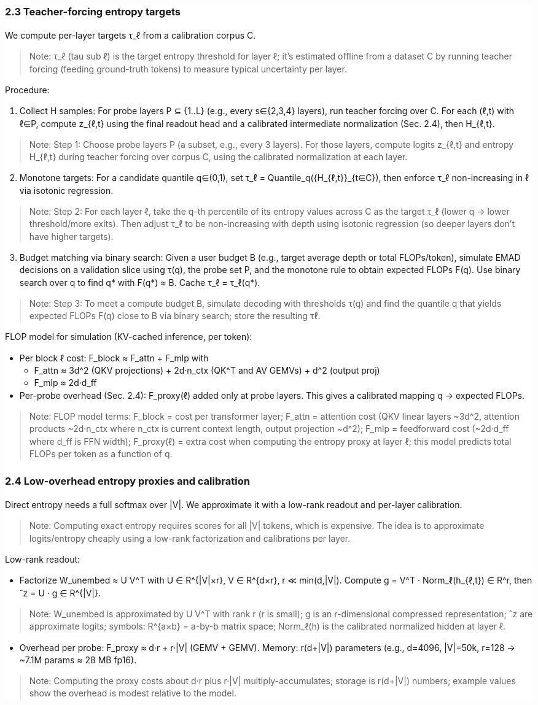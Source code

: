 ### 2.3 Teacher-forcing entropy targets
We compute per-layer targets τ_ℓ from a calibration corpus C.
> Note: τ_ℓ (tau sub ℓ) is the target entropy threshold for layer ℓ; it’s estimated offline from a dataset C by running teacher forcing (feeding ground-truth tokens) to measure typical uncertainty per layer.

Procedure:
1) Collect H samples: For probe layers P ⊆ {1..L} (e.g., every s∈{2,3,4} layers), run teacher forcing over C. For each (ℓ,t) with ℓ∈P, compute z_{ℓ,t} using the final readout head and a calibrated intermediate normalization (Sec. 2.4), then H_{ℓ,t}.
> Note: Step 1: Choose probe layers P (a subset, e.g., every 3 layers). For those layers, compute logits z_{ℓ,t} and entropy H_{ℓ,t} during teacher forcing over corpus C, using the calibrated normalization at each layer.

2) Monotone targets: For a candidate quantile q∈(0,1), set τ_ℓ = Quantile_q({H_{ℓ,t}}_{t∈C}), then enforce τ_ℓ non-increasing in ℓ via isotonic regression.
> Note: Step 2: For each layer ℓ, take the q-th percentile of its entropy values across C as the target τ_ℓ (lower q → lower threshold/more exits). Then adjust τ_ℓ to be non-increasing with depth using isotonic regression (so deeper layers don’t have higher targets).

3) Budget matching via binary search: Given a user budget B (e.g., target average depth or total FLOPs/token), simulate EMAD decisions on a validation slice using τ(q), the probe set P, and the monotone rule to obtain expected FLOPs F(q). Use binary search over q to find q* with F(q*) ≈ B. Cache τ_ℓ = τ_ℓ(q*).
> Note: Step 3: To meet a compute budget B, simulate decoding with thresholds τ(q) and find the quantile q that yields expected FLOPs F(q) close to B via binary search; store the resulting τℓ.

FLOP model for simulation (KV-cached inference, per token):
- Per block ℓ cost: F_block ≈ F_attn + F_mlp with
  - F_attn ≈ 3d^2 (QKV projections) + 2d·n_ctx (QK^T and AV GEMVs) + d^2 (output proj)
  - F_mlp ≈ 2d·d_ff
- Per-probe overhead (Sec. 2.4): F_proxy(ℓ) added only at probe layers.
This gives a calibrated mapping q → expected FLOPs.
> Note: FLOP model terms: F_block = cost per transformer layer; F_attn = attention cost (QKV linear layers ~3d^2, attention products ~2d·n_ctx where n_ctx is current context length, output projection ~d^2); F_mlp = feedforward cost (~2d·d_ff where d_ff is FFN width); F_proxy(ℓ) = extra cost when computing the entropy proxy at layer ℓ; this model predicts total FLOPs per token as a function of q.

### 2.4 Low-overhead entropy proxies and calibration
Direct entropy needs a full softmax over |V|. We approximate it with a low-rank readout and per-layer calibration.
> Note: Computing exact entropy requires scores for all |V| tokens, which is expensive. The idea is to approximate logits/entropy cheaply using a low-rank factorization and calibrations per layer.

Low-rank readout:
- Factorize W_unembed ≈ U V^T with U ∈ R^{|V|×r}, V ∈ R^{d×r}, r ≪ min(d,|V|). Compute g = V^T · Norm_ℓ(h_{ℓ,t}) ∈ R^r, then ˆz = U · g ∈ R^{|V|}.
> Note: W_unembed is approximated by U V^T with rank r (r is small); g is an r-dimensional compressed representation; ˆz are approximate logits; symbols: R^{a×b} = a-by-b matrix space; Norm_ℓ(h) is the calibrated normalized hidden at layer ℓ.

- Overhead per probe: F_proxy ≈ d·r + r·|V| (GEMV + GEMV). Memory: r(d+|V|) parameters (e.g., d=4096, |V|=50k, r=128 → ~7.1M params ≈ 28 MB fp16).
> Note: Computing the proxy costs about d·r plus r·|V| multiply-accumulates; storage is r(d+|V|) numbers; example values show the overhead is modest relative to the model.
